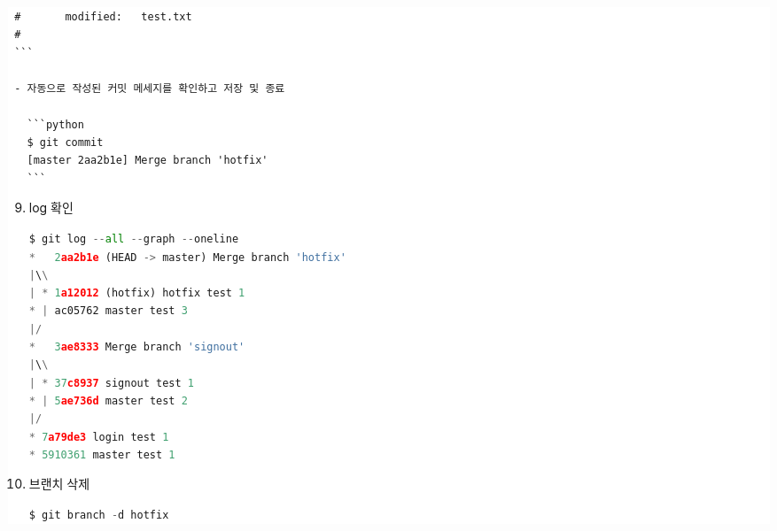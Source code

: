      #       modified:   test.txt
     #
     ```

     - 자동으로 작성된 커밋 메세지를 확인하고 저장 및 종료

       ```python
       $ git commit
       [master 2aa2b1e] Merge branch 'hotfix'
       ```

9. log 확인

   ```python
   $ git log --all --graph --oneline
   *   2aa2b1e (HEAD -> master) Merge branch 'hotfix'
   |\\
   | * 1a12012 (hotfix) hotfix test 1
   * | ac05762 master test 3
   |/
   *   3ae8333 Merge branch 'signout'
   |\\
   | * 37c8937 signout test 1
   * | 5ae736d master test 2
   |/
   * 7a79de3 login test 1
   * 5910361 master test 1
   ```

10. 브랜치 삭제

    ```python
    $ git branch -d hotfix
    ```

